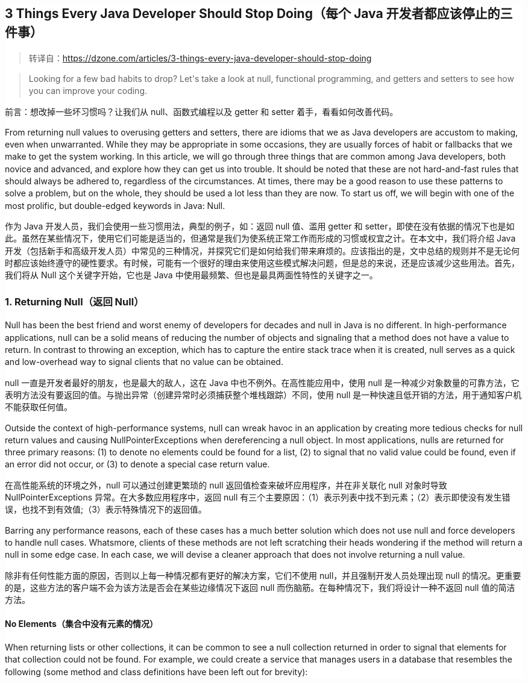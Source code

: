 ## 3 Things Every Java Developer Should Stop Doing（每个 Java 开发者都应该停止的三件事）

> 转译自：https://dzone.com/articles/3-things-every-java-developer-should-stop-doing

> Looking for a few bad habits to drop? Let's take a look at null, functional programming, and getters and setters to see how you can improve your coding.

前言：想改掉一些坏习惯吗？让我们从 null、函数式编程以及 getter 和 setter 着手，看看如何改善代码。

From returning null values to overusing getters and setters, there are idioms that we as Java developers are accustom to making, even when unwarranted. While they may be appropriate in some occasions, they are usually forces of habit or fallbacks that we make to get the system working. In this article, we will go through three things that are common among Java developers, both novice and advanced, and explore how they can get us into trouble. It should be noted that these are not hard-and-fast rules that should always be adhered to, regardless of the circumstances. At times, there may be a good reason to use these patterns to solve a problem, but on the whole, they should be used a lot less than they are now. To start us off, we will begin with one of the most prolific, but double-edged keywords in Java: Null.

作为 Java 开发人员，我们会使用一些习惯用法，典型的例子，如：返回 null 值、滥用 getter 和 setter，即使在没有依据的情况下也是如此。虽然在某些情况下，使用它们可能是适当的，但通常是我们为使系统正常工作而形成的习惯或权宜之计。在本文中，我们将介绍 Java 开发（包括新手和高级开发人员）中常见的三种情况，并探究它们是如何给我们带来麻烦的。应该指出的是，文中总结的规则并不是无论何时都应该始终遵守的硬性要求。有时候，可能有一个很好的理由来使用这些模式解决问题，但是总的来说，还是应该减少这些用法。首先，我们将从 Null 这个关键字开始，它也是 Java 中使用最频繁、但也是最具两面性特性的关键字之一。

### 1. Returning Null（返回 Null）
Null has been the best friend and worst enemy of developers for decades and null in Java is no different. In high-performance applications, null can be a solid means of reducing the number of objects and signaling that a method does not have a value to return. In contrast to throwing an exception, which has to capture the entire stack trace when it is created, null serves as a quick and low-overhead way to signal clients that no value can be obtained.

null 一直是开发者最好的朋友，也是最大的敌人，这在 Java 中也不例外。在高性能应用中，使用 null 是一种减少对象数量的可靠方法，它表明方法没有要返回的值。与抛出异常（创建异常时必须捕获整个堆栈跟踪）不同，使用 null 是一种快速且低开销的方法，用于通知客户机不能获取任何值。

Outside the context of high-performance systems, null can wreak havoc in an application by creating more tedious checks for null return values and causing NullPointerExceptions when dereferencing a null object. In most applications, nulls are returned for three primary reasons: (1) to denote no elements could be found for a list, (2) to signal that no valid value could be found, even if an error did not occur, or (3) to denote a special case return value.

在高性能系统的环境之外，null 可以通过创建更繁琐的 null 返回值检查来破坏应用程序，并在非关联化 null 对象时导致 NullPointerExceptions 异常。在大多数应用程序中，返回 null 有三个主要原因：（1）表示列表中找不到元素；（2）表示即使没有发生错误，也找不到有效值;（3）表示特殊情况下的返回值。

Barring any performance reasons, each of these cases has a much better solution which does not use null and force developers to handle null cases. Whatsmore, clients of these methods are not left scratching their heads wondering if the method will return a null in some edge case. In each case, we will devise a cleaner approach that does not involve returning a null value.

除非有任何性能方面的原因，否则以上每一种情况都有更好的解决方案，它们不使用 null，并且强制开发人员处理出现 null 的情况。更重要的是，这些方法的客户端不会为该方法是否会在某些边缘情况下返回 null 而伤脑筋。在每种情况下，我们将设计一种不返回 null 值的简洁方法。

#### No Elements（集合中没有元素的情况）
When returning lists or other collections, it can be common to see a null collection returned in order to signal that elements for that collection could not be found. For example, we could create a service that manages users in a database that resembles the following (some method and class definitions have been left out for brevity):
